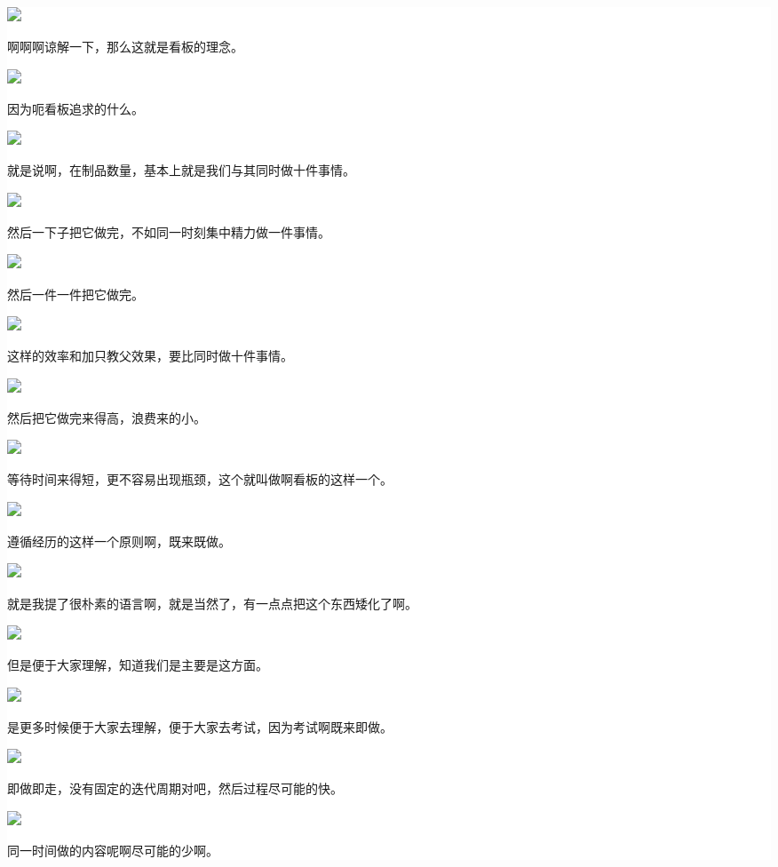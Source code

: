 ![](img/088b623ab16fa0fc0ac7de08462b8137_401.png)

啊啊啊谅解一下，那么这就是看板的理念。

![](img/088b623ab16fa0fc0ac7de08462b8137_403.png)

因为呃看板追求的什么。

![](img/088b623ab16fa0fc0ac7de08462b8137_405.png)

就是说啊，在制品数量，基本上就是我们与其同时做十件事情。

![](img/088b623ab16fa0fc0ac7de08462b8137_407.png)

然后一下子把它做完，不如同一时刻集中精力做一件事情。

![](img/088b623ab16fa0fc0ac7de08462b8137_409.png)

然后一件一件把它做完。

![](img/088b623ab16fa0fc0ac7de08462b8137_411.png)

这样的效率和加只教父效果，要比同时做十件事情。

![](img/088b623ab16fa0fc0ac7de08462b8137_413.png)

然后把它做完来得高，浪费来的小。

![](img/088b623ab16fa0fc0ac7de08462b8137_415.png)

等待时间来得短，更不容易出现瓶颈，这个就叫做啊看板的这样一个。

![](img/088b623ab16fa0fc0ac7de08462b8137_417.png)

遵循经历的这样一个原则啊，既来既做。

![](img/088b623ab16fa0fc0ac7de08462b8137_419.png)

就是我提了很朴素的语言啊，就是当然了，有一点点把这个东西矮化了啊。

![](img/088b623ab16fa0fc0ac7de08462b8137_421.png)

但是便于大家理解，知道我们是主要是这方面。

![](img/088b623ab16fa0fc0ac7de08462b8137_423.png)

是更多时候便于大家去理解，便于大家去考试，因为考试啊既来即做。

![](img/088b623ab16fa0fc0ac7de08462b8137_425.png)

即做即走，没有固定的迭代周期对吧，然后过程尽可能的快。

![](img/088b623ab16fa0fc0ac7de08462b8137_427.png)

同一时间做的内容呢啊尽可能的少啊。

